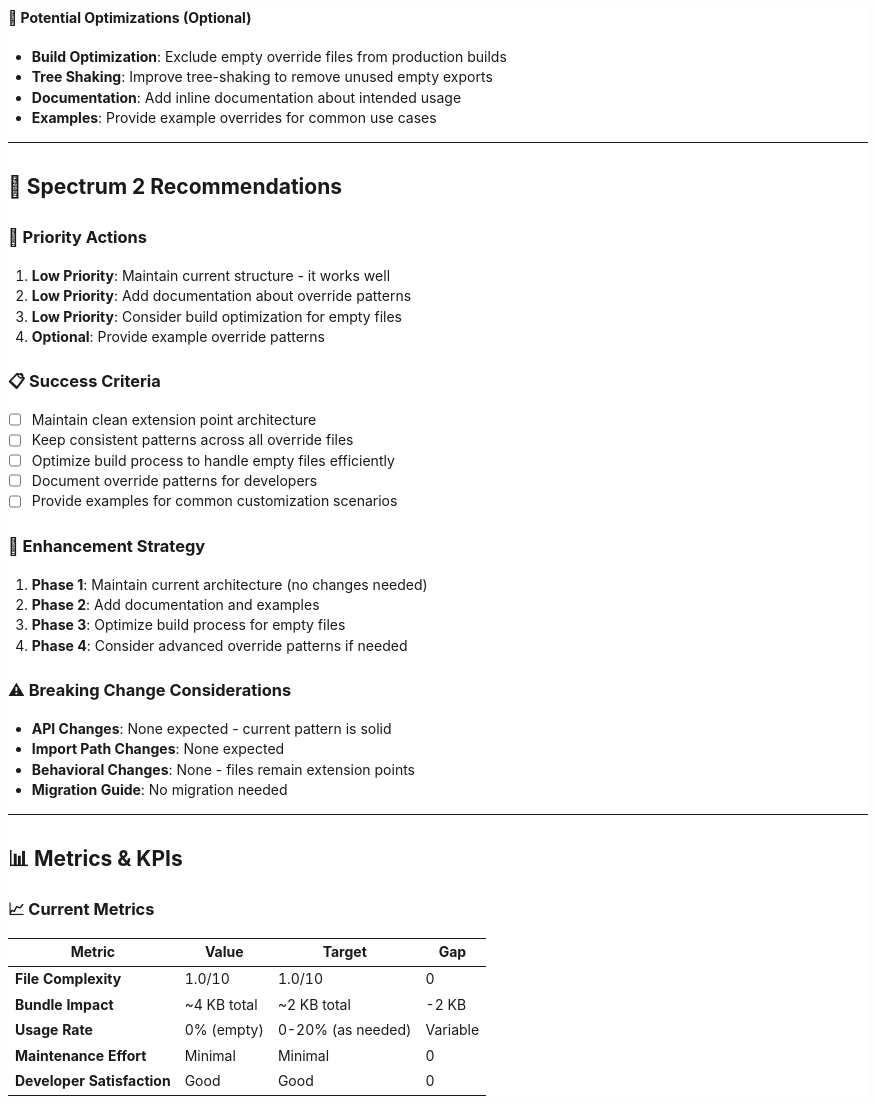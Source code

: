 #### 🔄 Potential Optimizations (Optional)

- **Build Optimization**: Exclude empty override files from production builds
- **Tree Shaking**: Improve tree-shaking to remove unused empty exports
- **Documentation**: Add inline documentation about intended usage
- **Examples**: Provide example overrides for common use cases

---

## 🔮 Spectrum 2 Recommendations

### 🎯 Priority Actions

1. **Low Priority**: Maintain current structure - it works well
2. **Low Priority**: Add documentation about override patterns
3. **Low Priority**: Consider build optimization for empty files
4. **Optional**: Provide example override patterns

### 📋 Success Criteria

- [ ] Maintain clean extension point architecture
- [ ] Keep consistent patterns across all override files
- [ ] Optimize build process to handle empty files efficiently
- [ ] Document override patterns for developers
- [ ] Provide examples for common customization scenarios

### 🔄 Enhancement Strategy

1. **Phase 1**: Maintain current architecture (no changes needed)
2. **Phase 2**: Add documentation and examples
3. **Phase 3**: Optimize build process for empty files
4. **Phase 4**: Consider advanced override patterns if needed

### ⚠️ Breaking Change Considerations

- **API Changes**: None expected - current pattern is solid
- **Import Path Changes**: None expected
- **Behavioral Changes**: None - files remain extension points
- **Migration Guide**: No migration needed

---

## 📊 Metrics & KPIs

### 📈 Current Metrics

| **Metric**                 | **Value**   | **Target**        | **Gap**  |
| -------------------------- | ----------- | ----------------- | -------- |
| **File Complexity**        | 1.0/10      | 1.0/10            | 0        |
| **Bundle Impact**          | ~4 KB total | ~2 KB total       | -2 KB    |
| **Usage Rate**             | 0% (empty)  | 0-20% (as needed) | Variable |
| **Maintenance Effort**     | Minimal     | Minimal           | 0        |
| **Developer Satisfaction** | Good        | Good              | 0        |
